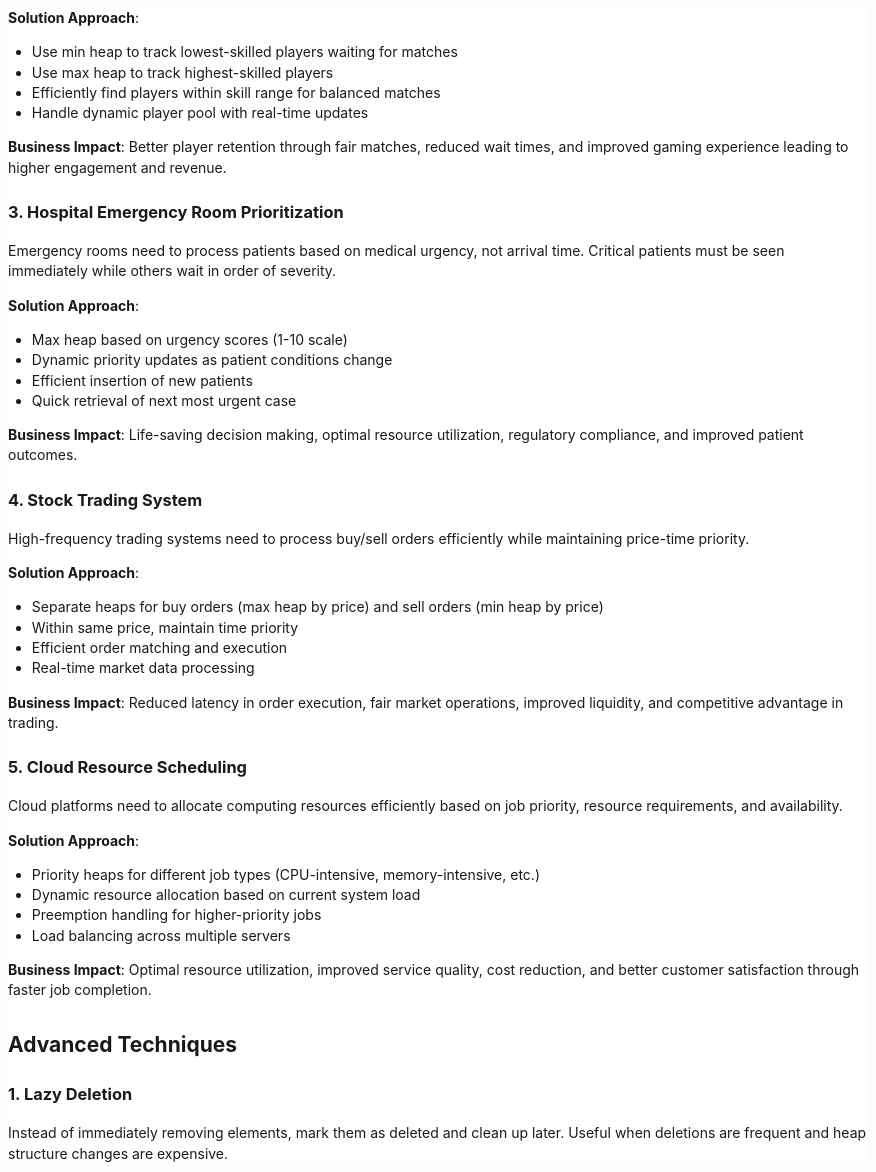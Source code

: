 **Solution Approach**: 
- Use min heap to track lowest-skilled players waiting for matches
- Use max heap to track highest-skilled players
- Efficiently find players within skill range for balanced matches
- Handle dynamic player pool with real-time updates

**Business Impact**: Better player retention through fair matches, reduced wait times, and improved gaming experience leading to higher engagement and revenue.

### 3. **Hospital Emergency Room Prioritization**
Emergency rooms need to process patients based on medical urgency, not arrival time. Critical patients must be seen immediately while others wait in order of severity.

**Solution Approach**:
- Max heap based on urgency scores (1-10 scale)
- Dynamic priority updates as patient conditions change
- Efficient insertion of new patients
- Quick retrieval of next most urgent case

**Business Impact**: Life-saving decision making, optimal resource utilization, regulatory compliance, and improved patient outcomes.

### 4. **Stock Trading System**
High-frequency trading systems need to process buy/sell orders efficiently while maintaining price-time priority.

**Solution Approach**:
- Separate heaps for buy orders (max heap by price) and sell orders (min heap by price)
- Within same price, maintain time priority
- Efficient order matching and execution
- Real-time market data processing

**Business Impact**: Reduced latency in order execution, fair market operations, improved liquidity, and competitive advantage in trading.

### 5. **Cloud Resource Scheduling**
Cloud platforms need to allocate computing resources efficiently based on job priority, resource requirements, and availability.

**Solution Approach**:
- Priority heaps for different job types (CPU-intensive, memory-intensive, etc.)
- Dynamic resource allocation based on current system load
- Preemption handling for higher-priority jobs
- Load balancing across multiple servers

**Business Impact**: Optimal resource utilization, improved service quality, cost reduction, and better customer satisfaction through faster job completion.

## Advanced Techniques

### 1. **Lazy Deletion**
Instead of immediately removing elements, mark them as deleted and clean up later. Useful when deletions are frequent and heap structure changes are expensive.

